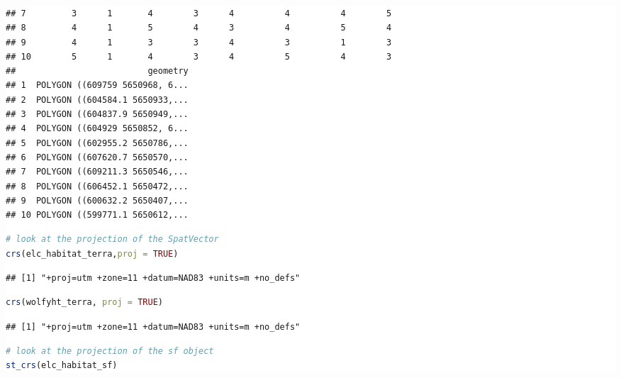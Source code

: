     ## 7         3      1       4        3      4          4          4        5
    ## 8         4      1       5        4      3          4          5        4
    ## 9         4      1       3        3      4          3          1        3
    ## 10        5      1       4        3      4          5          4        3
    ##                          geometry
    ## 1  POLYGON ((609759 5650968, 6...
    ## 2  POLYGON ((604584.1 5650933,...
    ## 3  POLYGON ((604837.9 5650949,...
    ## 4  POLYGON ((604929 5650852, 6...
    ## 5  POLYGON ((602955.2 5650786,...
    ## 6  POLYGON ((607620.7 5650570,...
    ## 7  POLYGON ((609211.3 5650546,...
    ## 8  POLYGON ((606452.1 5650472,...
    ## 9  POLYGON ((600632.2 5650407,...
    ## 10 POLYGON ((599771.1 5650612,...

``` r
# look at the projection of the SpatVector 
crs(elc_habitat_terra,proj = TRUE)
```

    ## [1] "+proj=utm +zone=11 +datum=NAD83 +units=m +no_defs"

``` r
crs(wolfyht_terra, proj = TRUE)
```

    ## [1] "+proj=utm +zone=11 +datum=NAD83 +units=m +no_defs"

``` r
# look at the projection of the sf object
st_crs(elc_habitat_sf)
```
